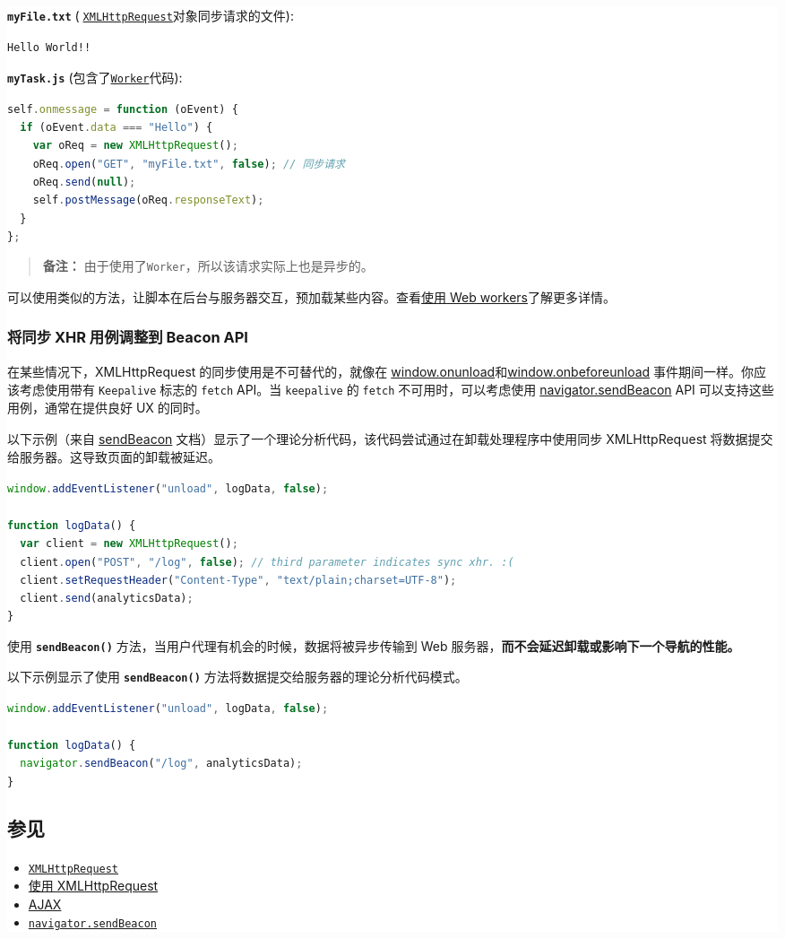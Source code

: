**`myFile.txt`** ( [`XMLHttpRequest`](/zh-CN/DOM/XMLHttpRequest)对象同步请求的文件):

```
Hello World!!
```

**`myTask.js`** (包含了[`Worker`](/zh-CN/DOM/Worker)代码):

```js
self.onmessage = function (oEvent) {
  if (oEvent.data === "Hello") {
    var oReq = new XMLHttpRequest();
    oReq.open("GET", "myFile.txt", false); // 同步请求
    oReq.send(null);
    self.postMessage(oReq.responseText);
  }
};
```

> **备注：** 由于使用了`Worker`，所以该请求实际上也是异步的。

可以使用类似的方法，让脚本在后台与服务器交互，预加载某些内容。查看[使用 Web workers](/zh-CN/DOM/Using_web_workers)了解更多详情。

### 将同步 XHR 用例调整到 Beacon API

在某些情况下，XMLHttpRequest 的同步使用是不可替代的，就像在 [window.onunload](/zh-CN/docs/Web/API/Window/onunload)和[window.onbeforeunload](/zh-CN/docs/Web/API/Window/onbeforeunload) 事件期间一样。你应该考虑使用带有 `Keepalive` 标志的 `fetch` API。当 `keepalive` 的 `fetch` 不可用时，可以考虑使用 [navigator.sendBeacon](/zh-CN/docs/Web/API/Navigator/sendBeacon) API 可以支持这些用例，通常在提供良好 UX 的同时。

以下示例（来自 [sendBeacon](/zh-CN/docs/Web/API/Navigator/sendBeacon) 文档）显示了一个理论分析代码，该代码尝试通过在卸载处理程序中使用同步 XMLHttpRequest 将数据提交给服务器。这导致页面的卸载被延迟。

```js
window.addEventListener("unload", logData, false);

function logData() {
  var client = new XMLHttpRequest();
  client.open("POST", "/log", false); // third parameter indicates sync xhr. :(
  client.setRequestHeader("Content-Type", "text/plain;charset=UTF-8");
  client.send(analyticsData);
}
```

使用 **`sendBeacon()`** 方法，当用户代理有机会的时候，数据将被异步传输到 Web 服务器，**而不会延迟卸载或影响下一个导航的性能。**

以下示例显示了使用 **`sendBeacon()`** 方法将数据提交给服务器的理论分析代码模式。

```js
window.addEventListener("unload", logData, false);

function logData() {
  navigator.sendBeacon("/log", analyticsData);
}
```

## 参见

- [`XMLHttpRequest`](/zh-CN/docs/Web/API/XMLHttpRequest)
- [使用 XMLHttpRequest](/zh-CN/docs/Web/API/XMLHttpRequest_API/Using_XMLHttpRequest)
- [AJAX](/zh-CN/docs/Web/Guide/AJAX)
- [`navigator.sendBeacon`](/zh-CN/docs/Web/API/Navigator/sendBeacon)
